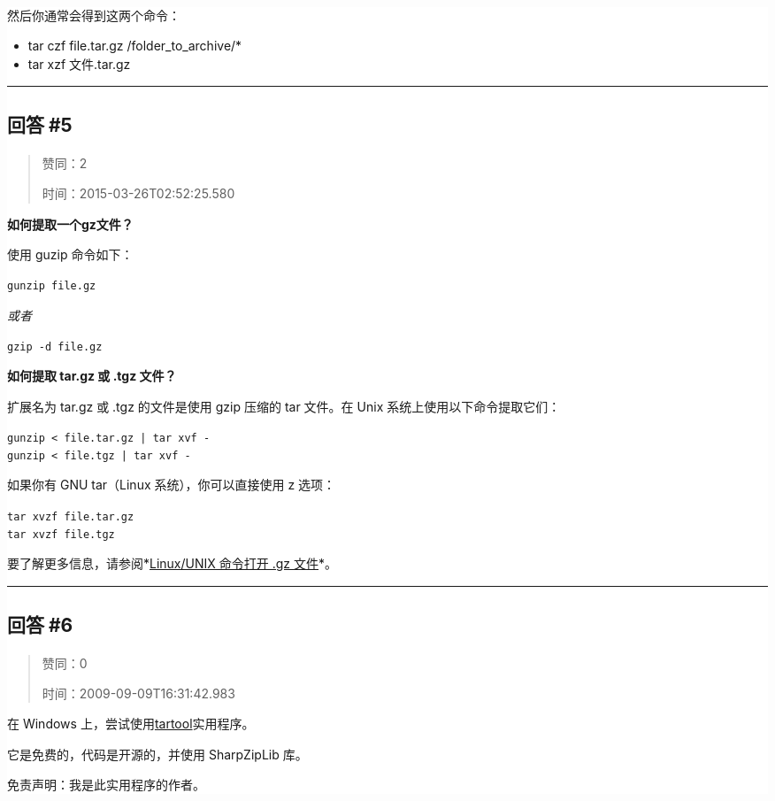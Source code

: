 然后你通常会得到这两个命令：

*   tar czf file.tar.gz /folder_to_archive/*
*   tar xzf 文件.tar.gz

* * *

## 回答 #5

> 赞同：2
> 
> 时间：2015-03-26T02:52:25.580

**如何提取一个gz文件？**

使用 guzip 命令如下：

```
gunzip file.gz 
```

*或者*

```
gzip -d file.gz 
```

**如何提取 tar.gz 或 .tgz 文件？**

扩展名为 tar.gz 或 .tgz 的文件是使用 gzip 压缩的 tar 文件。在 Unix 系统上使用以下命令提取它们：

```
gunzip < file.tar.gz | tar xvf -
gunzip < file.tgz | tar xvf - 
```

如果你有 GNU tar（Linux 系统），你可以直接使用 z 选项：

```
tar xvzf file.tar.gz
tar xvzf file.tgz 
```

要了解更多信息，请参阅*[Linux/UNIX 命令打开 .gz 文件](http://www.cyberciti.biz/faq/howto-compress-expand-gz-files/)*。

* * *

## 回答 #6

> 赞同：0
> 
> 时间：2009-09-09T16:31:42.983

在 Windows 上，尝试使用[tartool](http://tartool.codeplex.com/)实用程序。

它是免费的，代码是开源的，并使用 SharpZipLib 库。

免责声明：我是此实用程序的作者。
